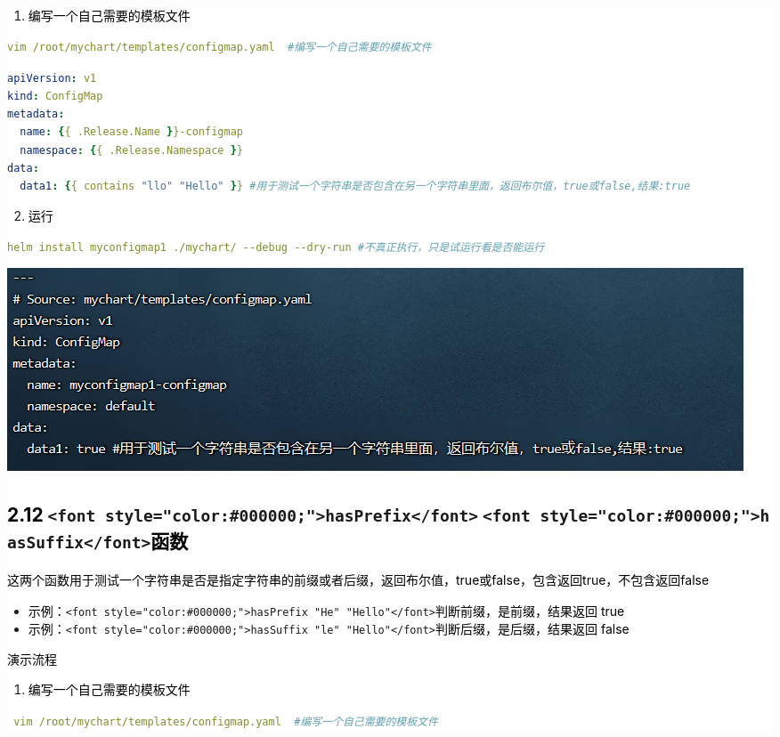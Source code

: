 1. <font style="color:#000000;">编写一个自己需要的模板文件</font>

```yaml
vim /root/mychart/templates/configmap.yaml  #编写一个自己需要的模板文件
```

```yaml
apiVersion: v1
kind: ConfigMap
metadata:
  name: {{ .Release.Name }}-configmap
  namespace: {{ .Release.Namespace }}
data:
  data1: {{ contains "llo" "Hello" }} #用于测试一个字符串是否包含在另一个字符串里面，返回布尔值，true或false,结果:true
```

2. <font style="color:#000000;">运行</font>

```yaml
helm install myconfigmap1 ./mychart/ --debug --dry-run #不真正执行，只是试运行看是否能运行
```

![](images/70.png)

## <font style="color:#000000;">2.12 </font>`<font style="color:#000000;">hasPrefix</font>`<font style="color:#000000;"> </font>`<font style="color:#000000;">hasSuffix</font>`<font style="color:#000000;">函数 </font>
<font style="color:#000000;">这两个函数用于测试一个字符串是否是指定字符串的前缀或者后缀，返回布尔值，true或false，包含返回true，不包含返回false</font>

+ <font style="color:#000000;">示例：</font>`<font style="color:#000000;">hasPrefix "He" "Hello"</font>`<font style="color:#000000;">判断前缀，是前缀，结果返回 true</font>
+ <font style="color:#000000;">示例：</font>`<font style="color:#000000;">hasSuffix "le" "Hello"</font>`<font style="color:#000000;">判断后缀，是后缀，结果返回 false</font>

<font style="color:#000000;">演示流程 </font>

1. <font style="color:#000000;">编写一个自己需要的模板文件</font>

```yaml
 vim /root/mychart/templates/configmap.yaml  #编写一个自己需要的模板文件
```
